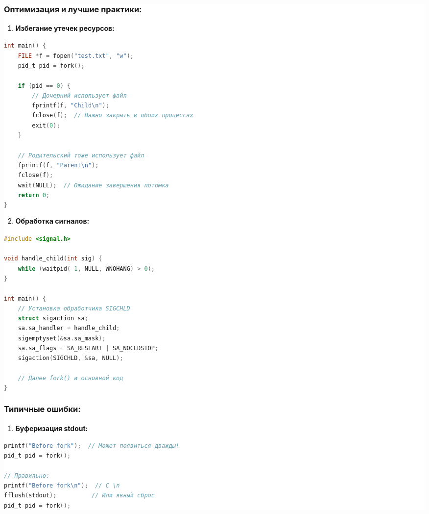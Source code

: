 ### Оптимизация и лучшие практики:

1. **Избегание утечек ресурсов:**
```c
int main() {
    FILE *f = fopen("test.txt", "w");
    pid_t pid = fork();
    
    if (pid == 0) {
        // Дочерний использует файл
        fprintf(f, "Child\n");
        fclose(f);  // Важно закрыть в обоих процессах
        exit(0);
    }
    
    // Родительский тоже использует файл
    fprintf(f, "Parent\n");
    fclose(f);
    wait(NULL);  // Ожидание завершения потомка
    return 0;
}
```

2. **Обработка сигналов:**
```c
#include <signal.h>

void handle_child(int sig) {
    while (waitpid(-1, NULL, WNOHANG) > 0);
}

int main() {
    // Установка обработчика SIGCHLD
    struct sigaction sa;
    sa.sa_handler = handle_child;
    sigemptyset(&sa.sa_mask);
    sa.sa_flags = SA_RESTART | SA_NOCLDSTOP;
    sigaction(SIGCHLD, &sa, NULL);
    
    // Далее fork() и основной код
}
```

### Типичные ошибки:

1. **Буферизация stdout:**
```c
printf("Before fork");  // Может появиться дважды!
pid_t pid = fork();

// Правильно:
printf("Before fork\n");  // С \n
fflush(stdout);          // Или явный сброс
pid_t pid = fork();
```
